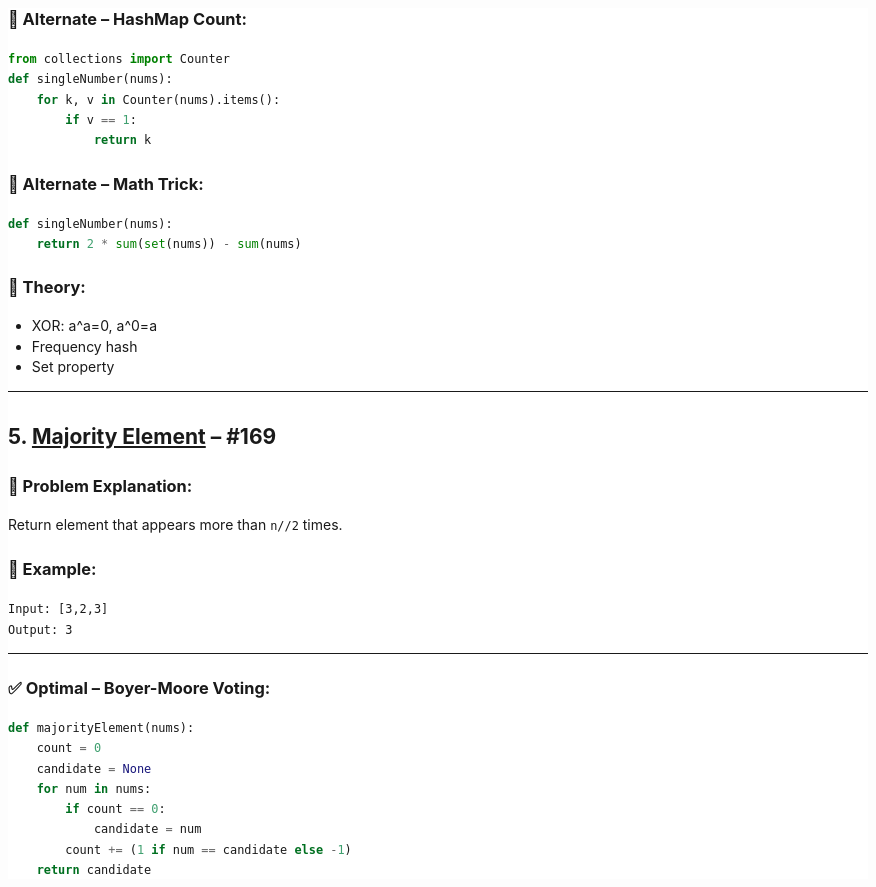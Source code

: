 ### 🔁 Alternate – HashMap Count:

```python
from collections import Counter
def singleNumber(nums):
    for k, v in Counter(nums).items():
        if v == 1:
            return k
```

### 🔁 Alternate – Math Trick:

```python
def singleNumber(nums):
    return 2 * sum(set(nums)) - sum(nums)
```

### 📘 Theory:

* XOR: a^a=0, a^0=a
* Frequency hash
* Set property

---

## **5. [Majority Element](https://leetcode.com/problems/majority-element/) – #169**

### 🧠 Problem Explanation:

Return element that appears more than `n//2` times.

### 💬 Example:

```text
Input: [3,2,3]  
Output: 3
```

---

### ✅ Optimal – Boyer-Moore Voting:

```python
def majorityElement(nums):
    count = 0
    candidate = None
    for num in nums:
        if count == 0:
            candidate = num
        count += (1 if num == candidate else -1)
    return candidate
```
